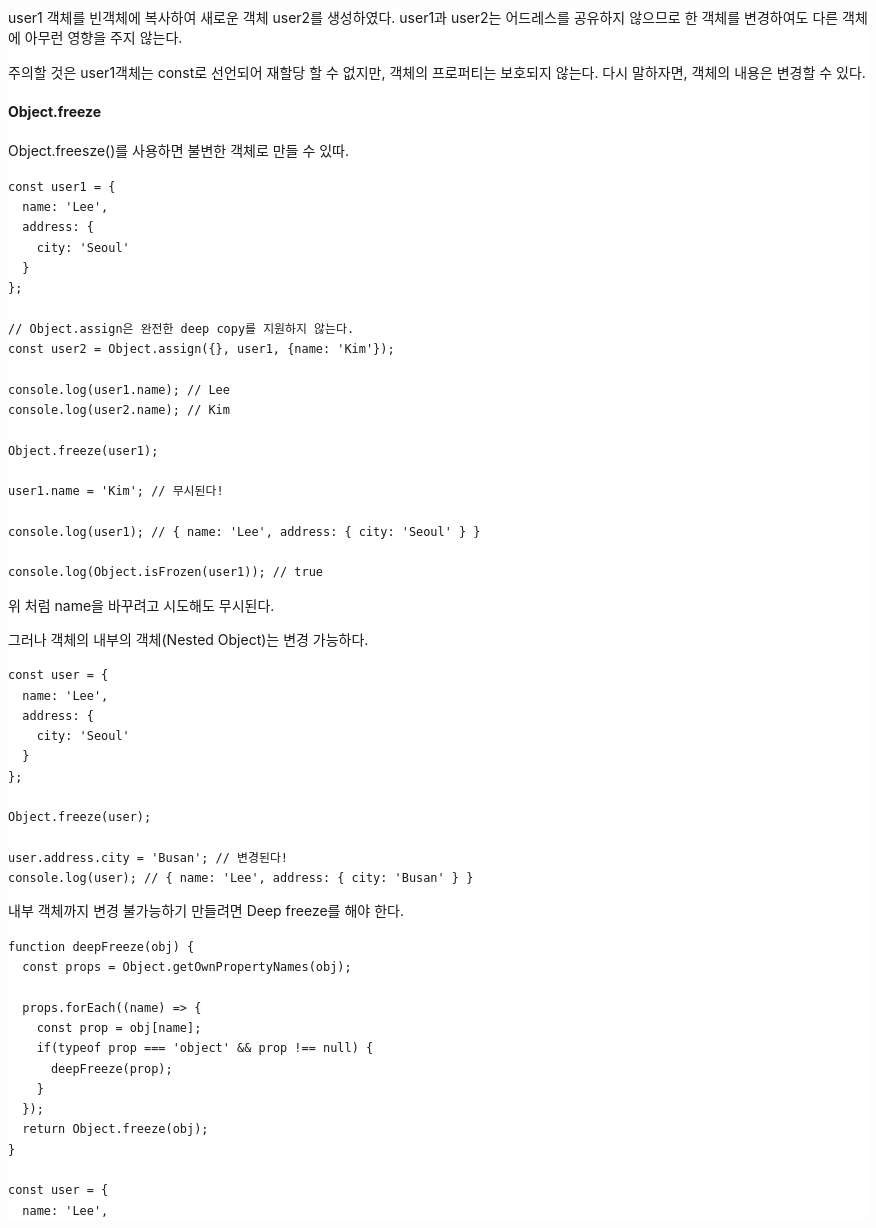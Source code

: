 user1 객체를 빈객체에 복사하여 새로운 객체 user2를 생성하였다.
user1과 user2는 어드레스를 공유하지 않으므로 한 객체를 변경하여도 다른 객체에 아무런 영향을 주지 않는다.

주의할 것은 user1객체는 const로 선언되어 재할당 할 수 없지만, 객체의 프로퍼티는 보호되지 않는다.
다시 말하자면, 객체의 내용은 변경할 수 있다.

#### Object.freeze

Object.freesze()를 사용하면 불변한 객체로 만들 수 있따.

```
const user1 = {
  name: 'Lee',
  address: {
    city: 'Seoul'
  }
};

// Object.assign은 완전한 deep copy를 지원하지 않는다.
const user2 = Object.assign({}, user1, {name: 'Kim'});

console.log(user1.name); // Lee
console.log(user2.name); // Kim

Object.freeze(user1);

user1.name = 'Kim'; // 무시된다!

console.log(user1); // { name: 'Lee', address: { city: 'Seoul' } }

console.log(Object.isFrozen(user1)); // true
```

위 처럼 name을 바꾸려고 시도해도 무시된다.

그러나 객체의 내부의 객체(Nested Object)는 변경 가능하다.

```
const user = {
  name: 'Lee',
  address: {
    city: 'Seoul'
  }
};

Object.freeze(user);

user.address.city = 'Busan'; // 변경된다!
console.log(user); // { name: 'Lee', address: { city: 'Busan' } }
```

내부 객체까지 변경 불가능하기 만들려면 Deep freeze를 해야 한다.

```
function deepFreeze(obj) {
  const props = Object.getOwnPropertyNames(obj);

  props.forEach((name) => {
    const prop = obj[name];
    if(typeof prop === 'object' && prop !== null) {
      deepFreeze(prop);
    }
  });
  return Object.freeze(obj);
}

const user = {
  name: 'Lee',
```